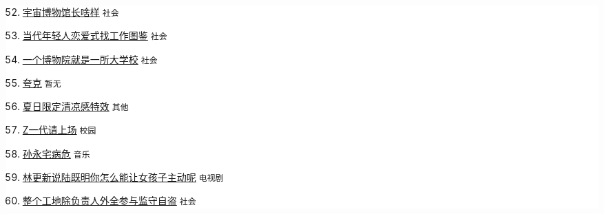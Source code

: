 52. [宇宙博物馆长啥样](https://m.weibo.cn/search?containerid=100103type%3D1%26t%3D10%26q%3D%23%E5%AE%87%E5%AE%99%E5%8D%9A%E7%89%A9%E9%A6%86%E9%95%BF%E5%95%A5%E6%A0%B7%23&stream_entry_id=31&isnewpage=1&extparam=seat%3D1%26realpos%3D49%26dgr%3D0%26pos%3D50%26filter_type%3Drealtimehot%26lcate%3D5001%26c_type%3D31%26flag%3D1%26cate%3D0%26display_time%3D1652886260%26pre_seqid%3D16528862607740454439258&luicode=10000011&lfid=106003type%3D25%26t%3D3%26disable_hot%3D1%26filter_type%3Drealtimehot) `社会` 

53. [当代年轻人恋爱式找工作图鉴](https://m.weibo.cn/search?containerid=100103type%3D1%26t%3D10%26q%3D%23%E5%BD%93%E4%BB%A3%E5%B9%B4%E8%BD%BB%E4%BA%BA%E6%81%8B%E7%88%B1%E5%BC%8F%E6%89%BE%E5%B7%A5%E4%BD%9C%E5%9B%BE%E9%89%B4%23&stream_entry_id=31&isnewpage=1&extparam=seat%3D1%26realpos%3D50%26dgr%3D0%26pos%3D51%26filter_type%3Drealtimehot%26lcate%3D5001%26c_type%3D31%26flag%3D0%26cate%3D0%26display_time%3D1652886260%26pre_seqid%3D16528862607740454439258&luicode=10000011&lfid=106003type%3D25%26t%3D3%26disable_hot%3D1%26filter_type%3Drealtimehot) `社会` 

54. [一个博物院就是一所大学校](https://m.weibo.cn/search?containerid=100103type%3D1%26t%3D10%26q%3D%23%E4%B8%80%E4%B8%AA%E5%8D%9A%E7%89%A9%E9%99%A2%E5%B0%B1%E6%98%AF%E4%B8%80%E6%89%80%E5%A4%A7%E5%AD%A6%E6%A0%A1%23&stream_entry_id=51&isnewpage=1&extparam=seat%3D1%26dgr%3D0%26c_type%3D51%26filter_type%3Drealtimehot%26pos%3D0%26cate%3D10103%26display_time%3D1652882708%26pre_seqid%3D1652882681030912836185&luicode=10000011&lfid=106003type%3D25%26t%3D3%26disable_hot%3D1%26filter_type%3Drealtimehot) `社会` 

55. [夸克](https://m.weibo.cn/search?containerid=100103type%3D1%26t%3D10%26q%3D%23%E5%A4%B8%E5%85%8B%23&stream_entry_id=31&isnewpage=1&extparam=seat%3D1%26c_type%3D31%26filter_type%3Drealtimehot%26pos%3D1%26cate%3D0%26dgr%3D0%26lcate%3D5001%26realpos%3D2%26flag%3D0%26display_time%3D1652882708%26pre_seqid%3D1652882681030912836185&luicode=10000011&lfid=106003type%3D25%26t%3D3%26disable_hot%3D1%26filter_type%3Drealtimehot) `暂无` 

56. [夏日限定清凉感特效](https://m.weibo.cn/search?containerid=100103type%3D1%26t%3D10%26q%3D%23%E5%A4%8F%E6%97%A5%E9%99%90%E5%AE%9A%E6%B8%85%E5%87%89%E6%84%9F%E7%89%B9%E6%95%88%23&stream_entry_id=31&isnewpage=1&extparam=seat%3D1%26adid%3D154579%26c_type%3D31%26filter_type%3Drealtimehot%26pos%3D3%26cate%3D0%26dgr%3D0%26lcate%3D5001%26display_time%3D1652882708%26pre_seqid%3D1652882681030912836185&luicode=10000011&lfid=106003type%3D25%26t%3D3%26disable_hot%3D1%26filter_type%3Drealtimehot) `其他` 

57. [Z一代请上场](https://m.weibo.cn/search?containerid=100103type%3D1%26t%3D10%26q%3D%23Z%E4%B8%80%E4%BB%A3%E8%AF%B7%E4%B8%8A%E5%9C%BA%23&stream_entry_id=31&isnewpage=1&extparam=seat%3D1%26adid%3D154375%26c_type%3D31%26filter_type%3Drealtimehot%26pos%3D7%26cate%3D0%26dgr%3D0%26lcate%3D5001%26display_time%3D1652882708%26pre_seqid%3D1652882681030912836185&luicode=10000011&lfid=106003type%3D25%26t%3D3%26disable_hot%3D1%26filter_type%3Drealtimehot) `校园` 

58. [孙永宅病危](https://m.weibo.cn/search?containerid=100103type%3D1%26t%3D10%26q%3D%23%E5%AD%99%E6%B0%B8%E5%AE%85%E7%97%85%E5%8D%B1%23&stream_entry_id=31&isnewpage=1&extparam=seat%3D1%26c_type%3D31%26filter_type%3Drealtimehot%26pos%3D13%26cate%3D0%26dgr%3D0%26lcate%3D5001%26realpos%3D12%26flag%3D1%26display_time%3D1652882708%26pre_seqid%3D1652882681030912836185&luicode=10000011&lfid=106003type%3D25%26t%3D3%26disable_hot%3D1%26filter_type%3Drealtimehot) `音乐` 

59. [林更新说陆既明你怎么能让女孩子主动呢](https://m.weibo.cn/search?containerid=100103type%3D1%26t%3D10%26q%3D%23%E6%9E%97%E6%9B%B4%E6%96%B0%E8%AF%B4%E9%99%86%E6%97%A2%E6%98%8E%E4%BD%A0%E6%80%8E%E4%B9%88%E8%83%BD%E8%AE%A9%E5%A5%B3%E5%AD%A9%E5%AD%90%E4%B8%BB%E5%8A%A8%E5%91%A2%23&stream_entry_id=31&isnewpage=1&extparam=seat%3D1%26c_type%3D31%26filter_type%3Drealtimehot%26pos%3D32%26cate%3D0%26dgr%3D0%26lcate%3D5001%26realpos%3D31%26flag%3D1%26display_time%3D1652882708%26pre_seqid%3D1652882681030912836185&luicode=10000011&lfid=106003type%3D25%26t%3D3%26disable_hot%3D1%26filter_type%3Drealtimehot) `电视剧` 

60. [整个工地除负责人外全参与监守自盗](https://m.weibo.cn/search?containerid=100103type%3D1%26t%3D10%26q%3D%23%E6%95%B4%E4%B8%AA%E5%B7%A5%E5%9C%B0%E9%99%A4%E8%B4%9F%E8%B4%A3%E4%BA%BA%E5%A4%96%E5%85%A8%E5%8F%82%E4%B8%8E%E7%9B%91%E5%AE%88%E8%87%AA%E7%9B%97%23&stream_entry_id=31&isnewpage=1&extparam=seat%3D1%26c_type%3D31%26filter_type%3Drealtimehot%26pos%3D41%26cate%3D0%26dgr%3D0%26lcate%3D5001%26realpos%3D40%26flag%3D0%26display_time%3D1652882708%26pre_seqid%3D1652882681030912836185&luicode=10000011&lfid=106003type%3D25%26t%3D3%26disable_hot%3D1%26filter_type%3Drealtimehot) `社会` 
